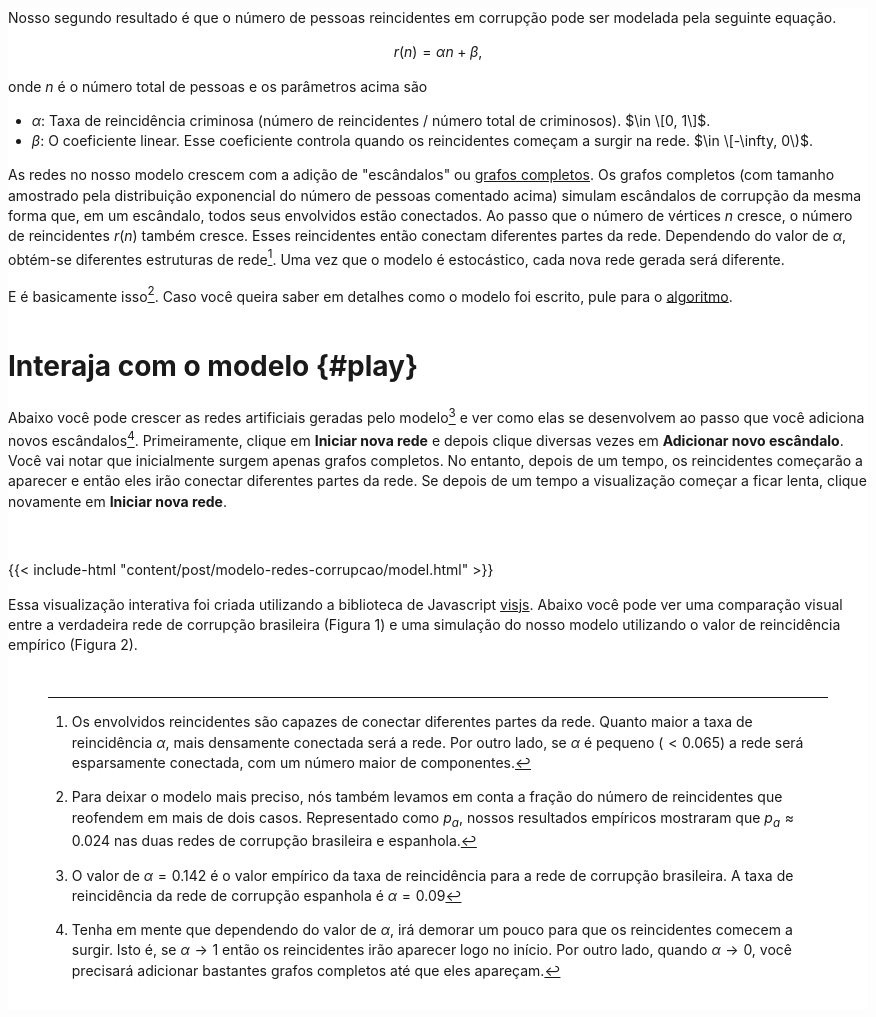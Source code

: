 Nosso segundo resultado é que o número de pessoas reincidentes em corrupção pode ser modelada pela seguinte equação.

$$r(n) = \alpha n + \beta,$$
 
onde $n$ é o número total de pessoas e os parâmetros acima são

- $\alpha$: Taxa de reincidência criminosa (número de reincidentes / número total de criminosos). $\in \[0, 1\]$.
- $\beta$: O coeficiente linear. Esse coeficiente controla quando os reincidentes começam a surgir na rede. $\in \[-\infty, 0\)$.

As redes no nosso modelo crescem com a adição de "escândalos" ou [grafos completos](https://en.wikipedia.org/wiki/Complete_graph). Os grafos completos (com tamanho amostrado pela distribuição exponencial do número de pessoas comentado acima) simulam escândalos de corrupção da mesma forma que, em um escândalo, todos seus envolvidos estão conectados. Ao passo que o número de vértices $n$ cresce, o número de reincidentes $r(n)$ também cresce. Esses reincidentes então conectam diferentes partes da rede. Dependendo do valor de $\alpha$, obtém-se diferentes estruturas de rede[^1]. Uma vez que o modelo é estocástico, cada nova rede gerada será diferente.

[^1]: Os envolvidos reincidentes são capazes de conectar diferentes partes da rede. Quanto maior a taxa de reincidência $\alpha$, mais densamente conectada será a rede. Por outro lado, se $\alpha$ é pequeno ($<0.065$) a rede será esparsamente conectada, com um número maior de componentes.

E é basicamente isso[^2]. Caso você queira saber em detalhes como o modelo foi escrito, pule para o [algoritmo](#algoritmo). 

[^2]: Para deixar o modelo mais preciso, nós também levamos em conta a fração do número de reincidentes que reofendem em mais de dois casos. Representado como $p_a$, nossos resultados empíricos mostraram que $p_a \approx 0.024$ nas duas redes de corrupção brasileira e espanhola.

# Interaja com o modelo {#play}

Abaixo você pode crescer as redes artificiais geradas pelo modelo[^3] e ver como elas se desenvolvem ao passo que você adiciona novos escândalos[^4]. Primeiramente, clique em **Iniciar nova rede** e depois clique diversas vezes em **Adicionar novo escândalo**. Você vai notar que inicialmente surgem apenas grafos completos. No entanto, depois de um tempo, os reincidentes começarão a aparecer e então eles irão conectar diferentes partes da rede.  Se depois de um tempo a visualização começar a ficar lenta, clique novamente em **Iniciar nova rede**.

[^3]: O valor de $\alpha = 0.142$ é o valor empírico da taxa de reincidência para a rede de corrupção brasileira. A taxa de reincidência da rede de corrupção espanhola é $\alpha = 0.09$  

[^4]: Tenha em mente que dependendo do valor de $\alpha$, irá demorar um pouco para que os reincidentes comecem a surgir. Isto é, se $\alpha \to 1$ então os reincidentes irão aparecer logo no início. Por outro lado, quando $\alpha \to 0$, você precisará adicionar bastantes grafos completos até que eles apareçam.

<br>

{{< include-html "content/post/modelo-redes-corrupcao/model.html" >}}

Essa visualização interativa foi criada utilizando a biblioteca de Javascript [visjs](https://visjs.org/). Abaixo você pode ver uma comparação visual entre a verdadeira rede de corrupção brasileira (Figura 1) e uma simulação do nosso modelo utilizando o valor de reincidência empírico (Figura 2). 

<div class="parent" style = "display:flex">
<figure>
